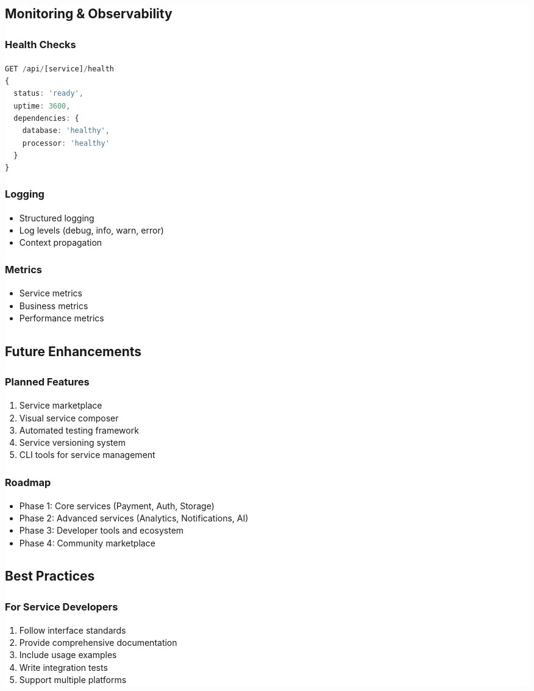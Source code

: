 ## Monitoring & Observability

### Health Checks
```typescript
GET /api/[service]/health
{
  status: 'ready',
  uptime: 3600,
  dependencies: {
    database: 'healthy',
    processor: 'healthy'
  }
}
```

### Logging
- Structured logging
- Log levels (debug, info, warn, error)
- Context propagation

### Metrics
- Service metrics
- Business metrics
- Performance metrics

## Future Enhancements

### Planned Features
1. Service marketplace
2. Visual service composer
3. Automated testing framework
4. Service versioning system
5. CLI tools for service management

### Roadmap
- Phase 1: Core services (Payment, Auth, Storage)
- Phase 2: Advanced services (Analytics, Notifications, AI)
- Phase 3: Developer tools and ecosystem
- Phase 4: Community marketplace

## Best Practices

### For Service Developers
1. Follow interface standards
2. Provide comprehensive documentation
3. Include usage examples
4. Write integration tests
5. Support multiple platforms


  [key: string]: any;